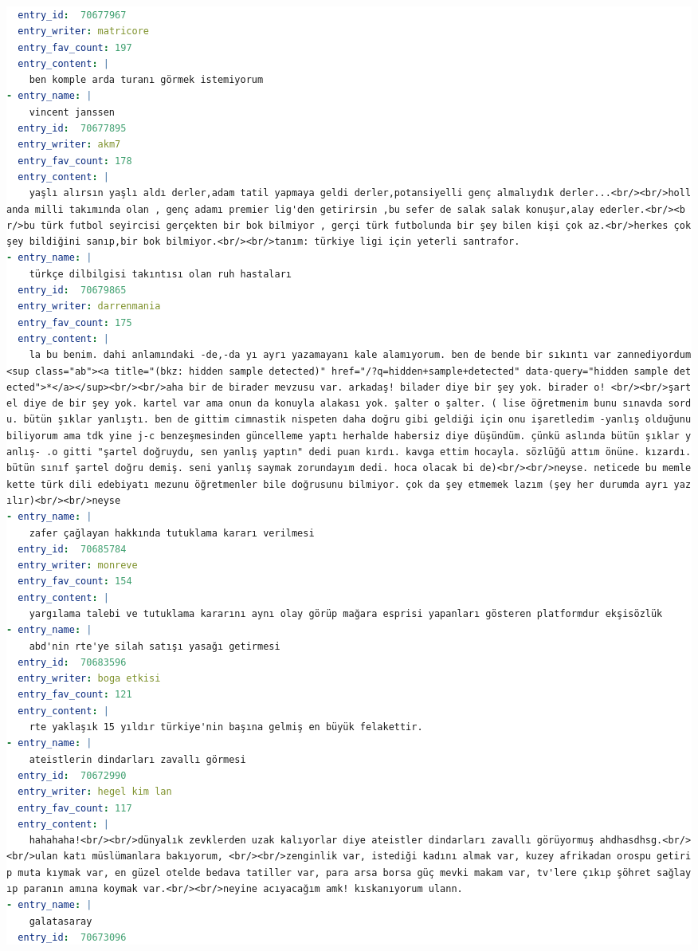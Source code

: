 ```yaml
  entry_id:  70677967
  entry_writer: matricore
  entry_fav_count: 197
  entry_content: |
    ben komple arda turanı görmek istemiyorum
- entry_name: |
    vincent janssen
  entry_id:  70677895
  entry_writer: akm7
  entry_fav_count: 178
  entry_content: |
    yaşlı alırsın yaşlı aldı derler,adam tatil yapmaya geldi derler,potansiyelli genç almalıydık derler...<br/><br/>hollanda milli takımında olan , genç adamı premier lig'den getirirsin ,bu sefer de salak salak konuşur,alay ederler.<br/><br/>bu türk futbol seyircisi gerçekten bir bok bilmiyor , gerçi türk futbolunda bir şey bilen kişi çok az.<br/>herkes çok şey bildiğini sanıp,bir bok bilmiyor.<br/><br/>tanım: türkiye ligi için yeterli santrafor.
- entry_name: |
    türkçe dilbilgisi takıntısı olan ruh hastaları
  entry_id:  70679865
  entry_writer: darrenmania
  entry_fav_count: 175
  entry_content: |
    la bu benim. dahi anlamındaki -de,-da yı ayrı yazamayanı kale alamıyorum. ben de bende bir sıkıntı var zannediyordum<sup class="ab"><a title="(bkz: hidden sample detected)" href="/?q=hidden+sample+detected" data-query="hidden sample detected">*</a></sup><br/><br/>aha bir de birader mevzusu var. arkadaş! bilader diye bir şey yok. birader o! <br/><br/>şartel diye de bir şey yok. kartel var ama onun da konuyla alakası yok. şalter o şalter. ( lise öğretmenim bunu sınavda sordu. bütün şıklar yanlıştı. ben de gittim cimnastik nispeten daha doğru gibi geldiği için onu işaretledim -yanlış olduğunu biliyorum ama tdk yine j-c benzeşmesinden güncelleme yaptı herhalde habersiz diye düşündüm. çünkü aslında bütün şıklar yanlış- .o gitti "şartel doğruydu, sen yanlış yaptın" dedi puan kırdı. kavga ettim hocayla. sözlüğü attım önüne. kızardı. bütün sınıf şartel doğru demiş. seni yanlış saymak zorundayım dedi. hoca olacak bi de)<br/><br/>neyse. neticede bu memlekette türk dili edebiyatı mezunu öğretmenler bile doğrusunu bilmiyor. çok da şey etmemek lazım (şey her durumda ayrı yazılır)<br/><br/>neyse
- entry_name: |
    zafer çağlayan hakkında tutuklama kararı verilmesi
  entry_id:  70685784
  entry_writer: monreve
  entry_fav_count: 154
  entry_content: |
    yargılama talebi ve tutuklama kararını aynı olay görüp mağara esprisi yapanları gösteren platformdur ekşisözlük
- entry_name: |
    abd'nin rte'ye silah satışı yasağı getirmesi
  entry_id:  70683596
  entry_writer: boga etkisi
  entry_fav_count: 121
  entry_content: |
    rte yaklaşık 15 yıldır türkiye'nin başına gelmiş en büyük felakettir.
- entry_name: |
    ateistlerin dindarları zavallı görmesi
  entry_id:  70672990
  entry_writer: hegel kim lan
  entry_fav_count: 117
  entry_content: |
    hahahaha!<br/><br/>dünyalık zevklerden uzak kalıyorlar diye ateistler dindarları zavallı görüyormuş ahdhasdhsg.<br/><br/>ulan katı müslümanlara bakıyorum, <br/><br/>zenginlik var, istediği kadını almak var, kuzey afrikadan orospu getirip muta kıymak var, en güzel otelde bedava tatiller var, para arsa borsa güç mevki makam var, tv'lere çıkıp şöhret sağlayıp paranın amına koymak var.<br/><br/>neyine acıyacağım amk! kıskanıyorum ulann.
- entry_name: |
    galatasaray
  entry_id:  70673096
```